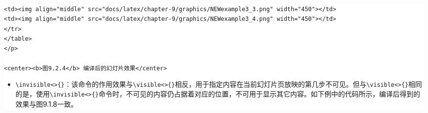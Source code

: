     <td><img align="middle" src="docs/latex/chapter-9/graphics/NEWexample3_3.png" width="450"></td>
    <td><img align="middle" src="docs/latex/chapter-9/graphics/NEWexample3_4.png" width="450"></td>
    </tr>
    </table>
    </p>

    <center><b>图9.2.4</b> 编译后的幻灯片效果</center>

+ `\invisible<>{}`：该命令的作用效果与`\visible<>{}`相反，用于指定内容在当前幻灯片页放映的第几步不可见。但与`\visible<>{}`相同的是，使用`\invisible<>{}`命令时，不可见的内容仍占据着对应的位置，不可用于显示其它内容。如下例中的代码所示，编译后得到的效果与图9.1.8一致。
